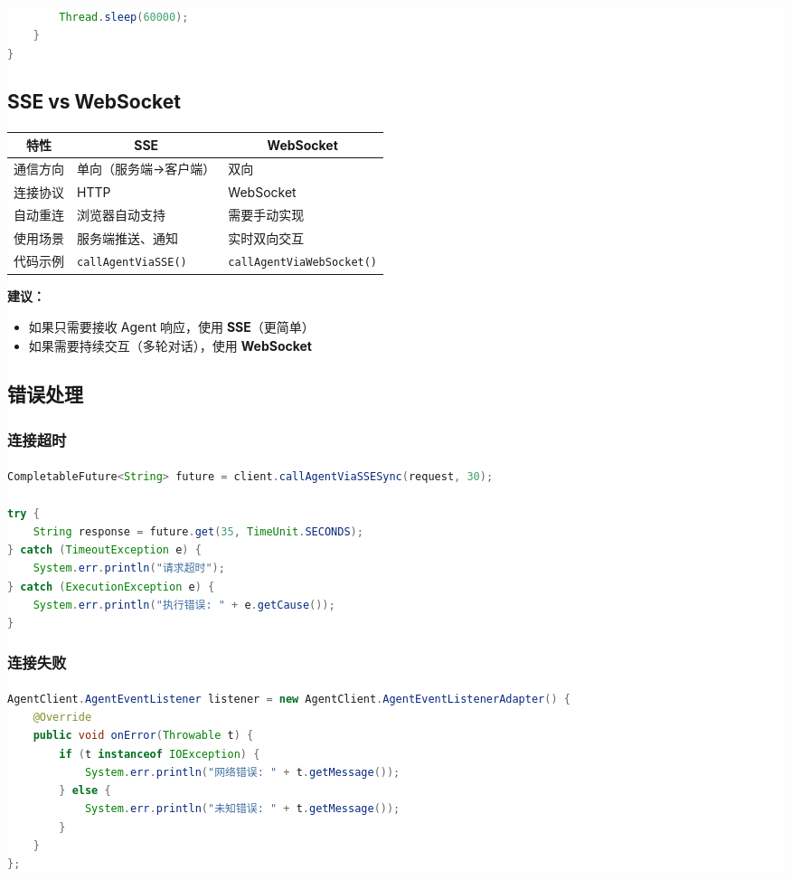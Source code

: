 ```java
        Thread.sleep(60000);
    }
}
```

## SSE vs WebSocket

| 特性 | SSE | WebSocket |
|------|-----|-----------|
| 通信方向 | 单向（服务端→客户端） | 双向 |
| 连接协议 | HTTP | WebSocket |
| 自动重连 | 浏览器自动支持 | 需要手动实现 |
| 使用场景 | 服务端推送、通知 | 实时双向交互 |
| 代码示例 | `callAgentViaSSE()` | `callAgentViaWebSocket()` |

**建议：**
- 如果只需要接收 Agent 响应，使用 **SSE**（更简单）
- 如果需要持续交互（多轮对话），使用 **WebSocket**

## 错误处理

### 连接超时

```java
CompletableFuture<String> future = client.callAgentViaSSESync(request, 30);

try {
    String response = future.get(35, TimeUnit.SECONDS);
} catch (TimeoutException e) {
    System.err.println("请求超时");
} catch (ExecutionException e) {
    System.err.println("执行错误: " + e.getCause());
}
```

### 连接失败

```java
AgentClient.AgentEventListener listener = new AgentClient.AgentEventListenerAdapter() {
    @Override
    public void onError(Throwable t) {
        if (t instanceof IOException) {
            System.err.println("网络错误: " + t.getMessage());
        } else {
            System.err.println("未知错误: " + t.getMessage());
        }
    }
};
```
